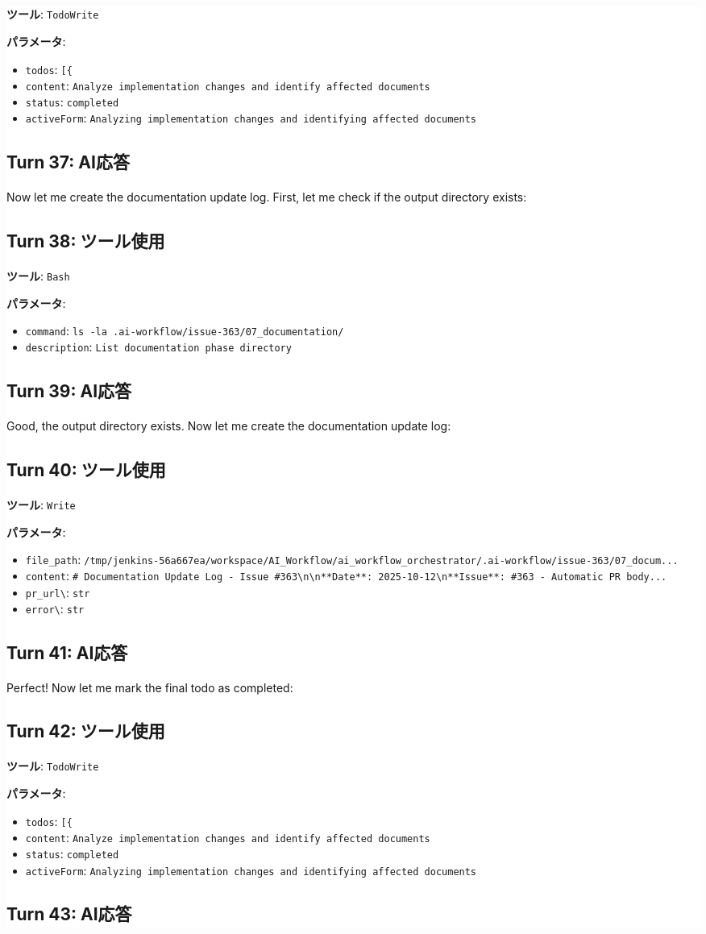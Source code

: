 **ツール**: `TodoWrite`

**パラメータ**:
- `todos`: `[{`
- `content`: `Analyze implementation changes and identify affected documents`
- `status`: `completed`
- `activeForm`: `Analyzing implementation changes and identifying affected documents`

## Turn 37: AI応答

Now let me create the documentation update log. First, let me check if the output directory exists:

## Turn 38: ツール使用

**ツール**: `Bash`

**パラメータ**:
- `command`: `ls -la .ai-workflow/issue-363/07_documentation/`
- `description`: `List documentation phase directory`

## Turn 39: AI応答

Good, the output directory exists. Now let me create the documentation update log:

## Turn 40: ツール使用

**ツール**: `Write`

**パラメータ**:
- `file_path`: `/tmp/jenkins-56a667ea/workspace/AI_Workflow/ai_workflow_orchestrator/.ai-workflow/issue-363/07_docum...`
- `content`: `# Documentation Update Log - Issue #363\n\n**Date**: 2025-10-12\n**Issue**: #363 - Automatic PR body...`
- `pr_url\`: `str`
- `error\`: `str`

## Turn 41: AI応答

Perfect! Now let me mark the final todo as completed:

## Turn 42: ツール使用

**ツール**: `TodoWrite`

**パラメータ**:
- `todos`: `[{`
- `content`: `Analyze implementation changes and identify affected documents`
- `status`: `completed`
- `activeForm`: `Analyzing implementation changes and identifying affected documents`

## Turn 43: AI応答
